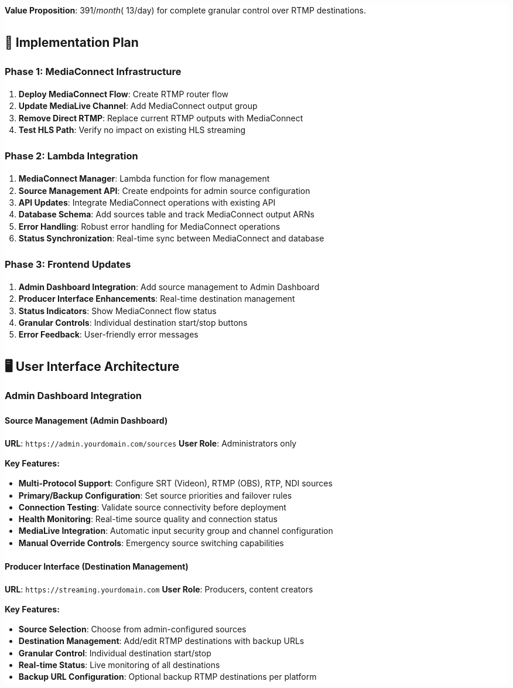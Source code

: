 **Value Proposition**: $391/month (~$13/day) for complete granular control over RTMP destinations.

## 🔧 **Implementation Plan**

### **Phase 1: MediaConnect Infrastructure**
1. **Deploy MediaConnect Flow**: Create RTMP router flow
2. **Update MediaLive Channel**: Add MediaConnect output group
3. **Remove Direct RTMP**: Replace current RTMP outputs with MediaConnect
4. **Test HLS Path**: Verify no impact on existing HLS streaming

### **Phase 2: Lambda Integration**
1. **MediaConnect Manager**: Lambda function for flow management
2. **Source Management API**: Create endpoints for admin source configuration
3. **API Updates**: Integrate MediaConnect operations with existing API
4. **Database Schema**: Add sources table and track MediaConnect output ARNs
5. **Error Handling**: Robust error handling for MediaConnect operations
6. **Status Synchronization**: Real-time sync between MediaConnect and database

### **Phase 3: Frontend Updates**
1. **Admin Dashboard Integration**: Add source management to Admin Dashboard
2. **Producer Interface Enhancements**: Real-time destination management
3. **Status Indicators**: Show MediaConnect flow status
4. **Granular Controls**: Individual destination start/stop buttons
5. **Error Feedback**: User-friendly error messages

## 🖥️ **User Interface Architecture**

### **Admin Dashboard Integration**

#### **Source Management (Admin Dashboard)**
**URL**: `https://admin.yourdomain.com/sources`
**User Role**: Administrators only

**Key Features:**
- **Multi-Protocol Support**: Configure SRT (Videon), RTMP (OBS), RTP, NDI sources
- **Primary/Backup Configuration**: Set source priorities and failover rules
- **Connection Testing**: Validate source connectivity before deployment
- **Health Monitoring**: Real-time source quality and connection status
- **MediaLive Integration**: Automatic input security group and channel configuration
- **Manual Override Controls**: Emergency source switching capabilities

#### **Producer Interface (Destination Management)**
**URL**: `https://streaming.yourdomain.com`
**User Role**: Producers, content creators

**Key Features:**
- **Source Selection**: Choose from admin-configured sources
- **Destination Management**: Add/edit RTMP destinations with backup URLs
- **Granular Control**: Individual destination start/stop
- **Real-time Status**: Live monitoring of all destinations
- **Backup URL Configuration**: Optional backup RTMP destinations per platform
